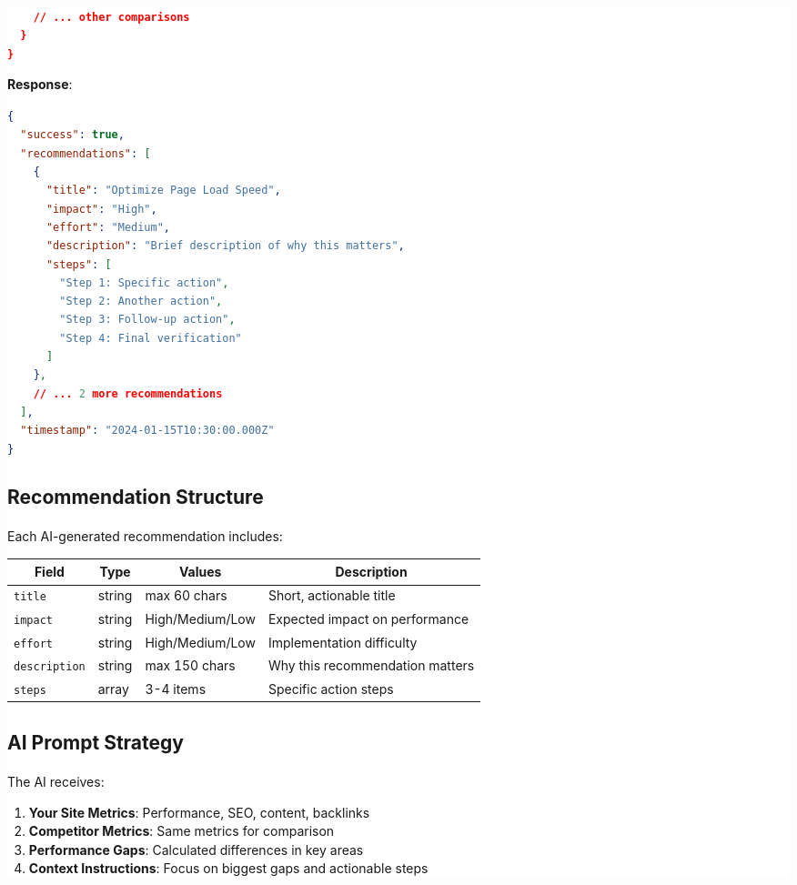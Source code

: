 ```json
    // ... other comparisons
  }
}
```

**Response**:
```json
{
  "success": true,
  "recommendations": [
    {
      "title": "Optimize Page Load Speed",
      "impact": "High",
      "effort": "Medium",
      "description": "Brief description of why this matters",
      "steps": [
        "Step 1: Specific action",
        "Step 2: Another action",
        "Step 3: Follow-up action",
        "Step 4: Final verification"
      ]
    },
    // ... 2 more recommendations
  ],
  "timestamp": "2024-01-15T10:30:00.000Z"
}
```

## Recommendation Structure

Each AI-generated recommendation includes:

| Field | Type | Values | Description |
|-------|------|--------|-------------|
| `title` | string | max 60 chars | Short, actionable title |
| `impact` | string | High/Medium/Low | Expected impact on performance |
| `effort` | string | High/Medium/Low | Implementation difficulty |
| `description` | string | max 150 chars | Why this recommendation matters |
| `steps` | array | 3-4 items | Specific action steps |

## AI Prompt Strategy

The AI receives:
1. **Your Site Metrics**: Performance, SEO, content, backlinks
2. **Competitor Metrics**: Same metrics for comparison
3. **Performance Gaps**: Calculated differences in key areas
4. **Context Instructions**: Focus on biggest gaps and actionable steps
